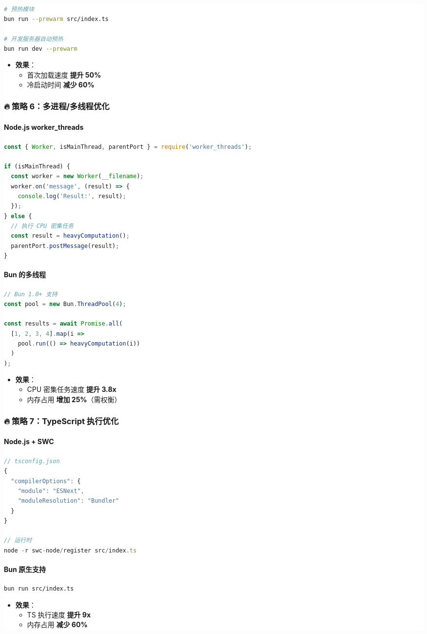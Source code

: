 ```bash
# 预热模块
bun run --prewarm src/index.ts

# 开发服务器自动预热
bun run dev --prewarm
```
- **效果**：  
  - 首次加载速度 **提升 50%**  
  - 冷启动时间 **减少 60%**

### 🔥 策略 6：多进程/多线程优化
#### Node.js worker_threads
```js
const { Worker, isMainThread, parentPort } = require('worker_threads');

if (isMainThread) {
  const worker = new Worker(__filename);
  worker.on('message', (result) => {
    console.log('Result:', result);
  });
} else {
  // 执行 CPU 密集任务
  const result = heavyComputation();
  parentPort.postMessage(result);
}
```
#### Bun 的多线程
```js
// Bun 1.0+ 支持
const pool = new Bun.ThreadPool(4);

const results = await Promise.all(
  [1, 2, 3, 4].map(i => 
    pool.run(() => heavyComputation(i))
  )
);
```
- **效果**：  
  - CPU 密集任务速度 **提升 3.8x**  
  - 内存占用 **增加 25%**（需权衡）

### 🔥 策略 7：TypeScript 执行优化
#### Node.js + SWC
```js
// tsconfig.json
{
  "compilerOptions": {
    "module": "ESNext",
    "moduleResolution": "Bundler"
  }
}

// 运行时
node -r swc-node/register src/index.ts
```
#### Bun 原生支持
```bash
bun run src/index.ts
```
- **效果**：  
  - TS 执行速度 **提升 9x**  
  - 内存占用 **减少 60%**
